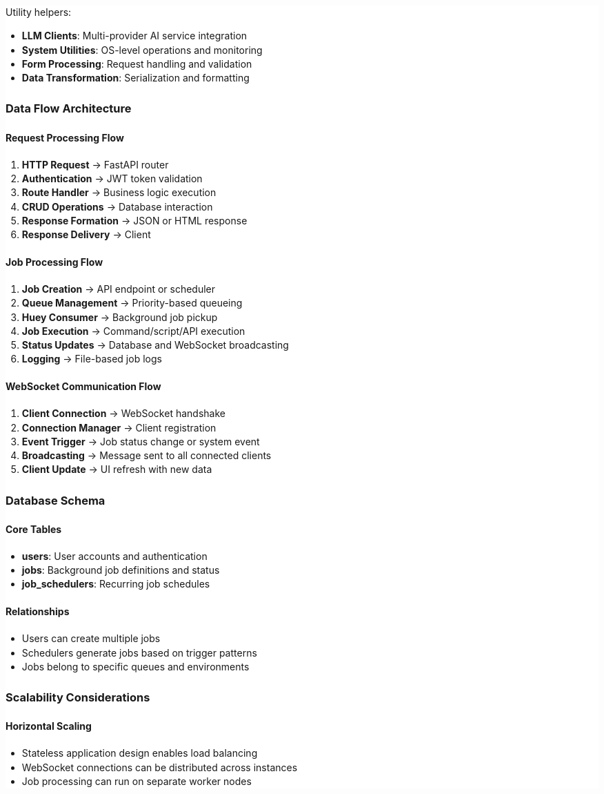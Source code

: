 Utility helpers:

- **LLM Clients**: Multi-provider AI service integration
- **System Utilities**: OS-level operations and monitoring
- **Form Processing**: Request handling and validation
- **Data Transformation**: Serialization and formatting

### Data Flow Architecture

#### Request Processing Flow

1. **HTTP Request** → FastAPI router
2. **Authentication** → JWT token validation
3. **Route Handler** → Business logic execution
4. **CRUD Operations** → Database interaction
5. **Response Formation** → JSON or HTML response
6. **Response Delivery** → Client

#### Job Processing Flow

1. **Job Creation** → API endpoint or scheduler
2. **Queue Management** → Priority-based queueing
3. **Huey Consumer** → Background job pickup
4. **Job Execution** → Command/script/API execution
5. **Status Updates** → Database and WebSocket broadcasting
6. **Logging** → File-based job logs

#### WebSocket Communication Flow

1. **Client Connection** → WebSocket handshake
2. **Connection Manager** → Client registration
3. **Event Trigger** → Job status change or system event
4. **Broadcasting** → Message sent to all connected clients
5. **Client Update** → UI refresh with new data

### Database Schema

#### Core Tables

- **users**: User accounts and authentication
- **jobs**: Background job definitions and status  
- **job_schedulers**: Recurring job schedules

#### Relationships

- Users can create multiple jobs
- Schedulers generate jobs based on trigger patterns
- Jobs belong to specific queues and environments

### Scalability Considerations

#### Horizontal Scaling

- Stateless application design enables load balancing
- WebSocket connections can be distributed across instances
- Job processing can run on separate worker nodes
